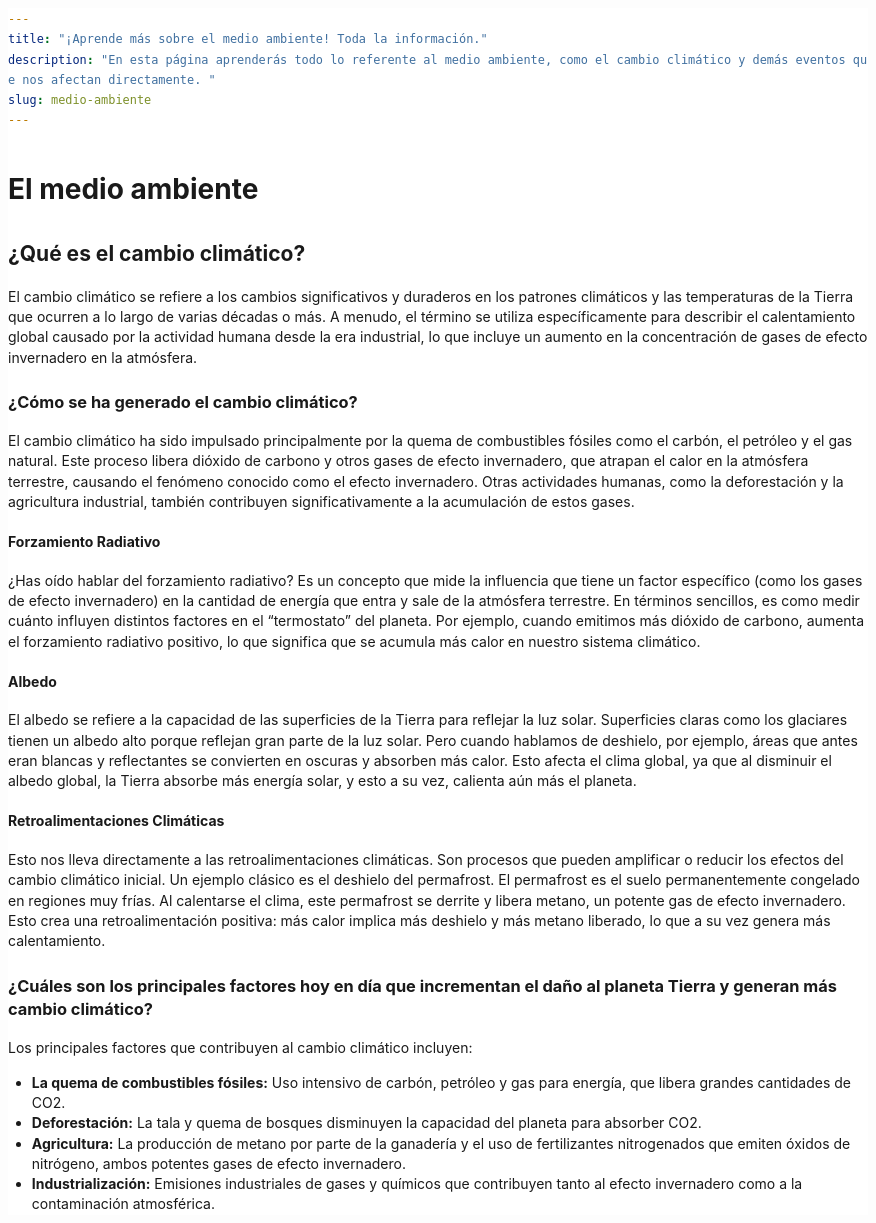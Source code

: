 ```yaml
---
title: "¡Aprende más sobre el medio ambiente! Toda la información."
description: "En esta página aprenderás todo lo referente al medio ambiente, como el cambio climático y demás eventos que nos afectan directamente. "
slug: medio-ambiente
---
```


# El medio ambiente
## ¿Qué es el cambio climático?
El cambio climático se refiere a los cambios significativos y duraderos en los patrones climáticos y las temperaturas de la Tierra que ocurren a lo largo de varias décadas o más. A menudo, el término se utiliza específicamente para describir el calentamiento global causado por la actividad humana desde la era industrial, lo que incluye un aumento en la concentración de gases de efecto invernadero en la atmósfera.

### ¿Cómo se ha generado el cambio climático?
El cambio climático ha sido impulsado principalmente por la quema de combustibles fósiles como el carbón, el petróleo y el gas natural. Este proceso libera dióxido de carbono y otros gases de efecto invernadero, que atrapan el calor en la atmósfera terrestre, causando el fenómeno conocido como el efecto invernadero. Otras actividades humanas, como la deforestación y la agricultura industrial, también contribuyen significativamente a la acumulación de estos gases.

#### Forzamiento Radiativo
¿Has oído hablar del forzamiento radiativo? Es un concepto que mide la influencia que tiene un factor específico (como los gases de efecto invernadero) en la cantidad de energía que entra y sale de la atmósfera terrestre. En términos sencillos, es como medir cuánto influyen distintos factores en el “termostato” del planeta. Por ejemplo, cuando emitimos más dióxido de carbono, aumenta el forzamiento radiativo positivo, lo que significa que se acumula más calor en nuestro sistema climático.

#### Albedo
El albedo se refiere a la capacidad de las superficies de la Tierra para reflejar la luz solar. Superficies claras como los glaciares tienen un albedo alto porque reflejan gran parte de la luz solar. Pero cuando hablamos de deshielo, por ejemplo, áreas que antes eran blancas y reflectantes se convierten en oscuras y absorben más calor. Esto afecta el clima global, ya que al disminuir el albedo global, la Tierra absorbe más energía solar, y esto a su vez, calienta aún más el planeta.

#### Retroalimentaciones Climáticas
Esto nos lleva directamente a las retroalimentaciones climáticas. Son procesos que pueden amplificar o reducir los efectos del cambio climático inicial. Un ejemplo clásico es el deshielo del permafrost. El permafrost es el suelo permanentemente congelado en regiones muy frías. Al calentarse el clima, este permafrost se derrite y libera metano, un potente gas de efecto invernadero. Esto crea una retroalimentación positiva: más calor implica más deshielo y más metano liberado, lo que a su vez genera más calentamiento.

### ¿Cuáles son los principales factores hoy en día que incrementan el daño al planeta Tierra y generan más cambio climático?
Los principales factores que contribuyen al cambio climático incluyen:
- **La quema de combustibles fósiles:** Uso intensivo de carbón, petróleo y gas para energía, que libera grandes cantidades de CO2.
- **Deforestación:** La tala y quema de bosques disminuyen la capacidad del planeta para absorber CO2.
- **Agricultura:** La producción de metano por parte de la ganadería y el uso de fertilizantes nitrogenados que emiten óxidos de nitrógeno, ambos potentes gases de efecto invernadero.
- **Industrialización:** Emisiones industriales de gases y químicos que contribuyen tanto al efecto invernadero como a la contaminación atmosférica.
